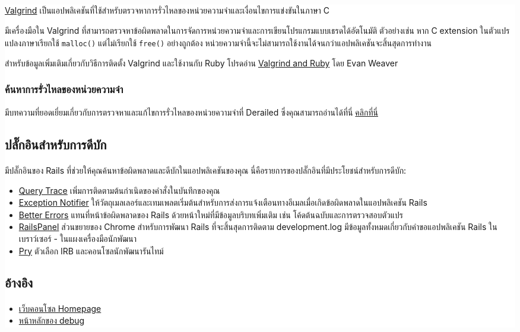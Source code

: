 [Valgrind](http://valgrind.org/) เป็นแอปพลิเคชันที่ใช้สำหรับตรวจหาการรั่วไหลของหน่วยความจำและเงื่อนไขการแข่งขันในภาษา C

มีเครื่องมือใน Valgrind ที่สามารถตรวจหาข้อผิดพลาดในการจัดการหน่วยความจำและการเขียนโปรแกรมแบบเธรดได้อัตโนมัติ ตัวอย่างเช่น หาก C extension ในตัวแปรแปลงภาษาเรียกใช้ `malloc()` แต่ไม่เรียกใช้ `free()` อย่างถูกต้อง หน่วยความจำนี้จะไม่สามารถใช้งานได้จนกว่าแอปพลิเคชันจะสิ้นสุดการทำงาน

สำหรับข้อมูลเพิ่มเติมเกี่ยวกับวิธีการติดตั้ง Valgrind และใช้งานกับ Ruby โปรดอ่าน [Valgrind and Ruby](https://blog.evanweaver.com/2008/02/05/valgrind-and-ruby/) โดย Evan Weaver

### ค้นหาการรั่วไหลของหน่วยความจำ

มีบทความที่ยอดเยี่ยมเกี่ยวกับการตรวจหาและแก้ไขการรั่วไหลของหน่วยความจำที่ Derailed ซึ่งคุณสามารถอ่านได้ที่นี่ [คลิกที่นี่](https://github.com/schneems/derailed_benchmarks#is-my-app-leaking-memory)

ปลั๊กอินสำหรับการดีบัก
---------------------

มีปลั๊กอินของ Rails ที่ช่วยให้คุณค้นหาข้อผิดพลาดและดีบักในแอปพลิเคชันของคุณ นี่คือรายการของปลั๊กอินที่มีประโยชน์สำหรับการดีบัก:

* [Query Trace](https://github.com/ruckus/active-record-query-trace/tree/master) เพิ่มการติดตามต้นกำเนิดของคำสั่งในบันทึกของคุณ
* [Exception Notifier](https://github.com/smartinez87/exception_notification/tree/master) ให้วัตถุเมลเลอร์และเทมเพลตเริ่มต้นสำหรับการส่งการแจ้งเตือนทางอีเมลเมื่อเกิดข้อผิดพลาดในแอปพลิเคชัน Rails
* [Better Errors](https://github.com/charliesome/better_errors) แทนที่หน้าข้อผิดพลาดของ Rails ด้วยหน้าใหม่ที่มีข้อมูลบริบทเพิ่มเติม เช่น โค้ดต้นฉบับและการตรวจสอบตัวแปร
* [RailsPanel](https://github.com/dejan/rails_panel) ส่วนขยายของ Chrome สำหรับการพัฒนา Rails ที่จะสิ้นสุดการติดตาม development.log มีข้อมูลทั้งหมดเกี่ยวกับคำขอแอปพลิเคชัน Rails ในเบราว์เซอร์ - ในแผงเครื่องมือนักพัฒนา
* [Pry](https://github.com/pry/pry) ตัวเลือก IRB และคอนโซลนักพัฒนารันไทม์

อ้างอิง
----------

* [เว็บคอนโซล Homepage](https://github.com/rails/web-console)
* [หน้าหลักของ debug](https://github.com/ruby/debug)
